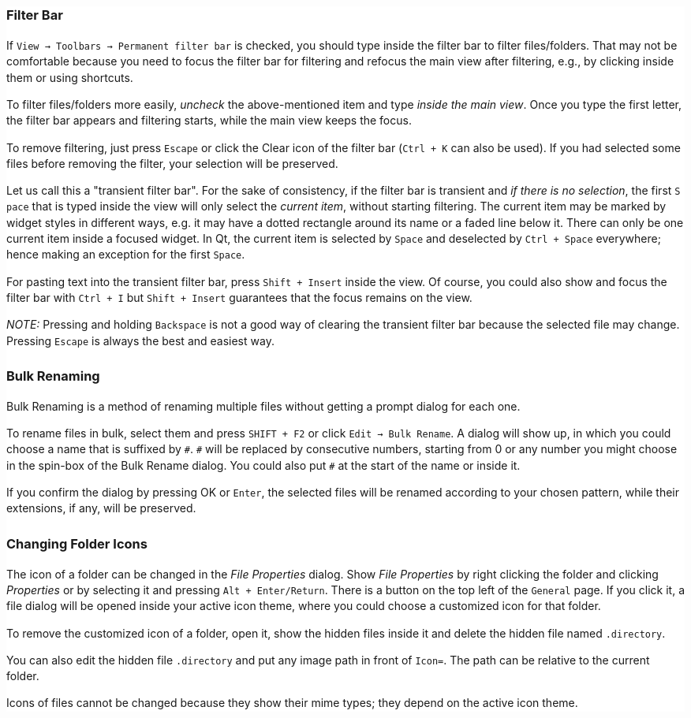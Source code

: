 ### Filter Bar

If `View → Toolbars → Permanent filter bar` is checked, you should type inside the filter bar to filter files/folders. That may not be comfortable because you need to focus the filter bar for filtering and refocus the main view after filtering, e.g., by clicking inside them or using shortcuts.

To filter files/folders more easily, *uncheck* the above-mentioned item and type *inside the main view*. Once you type the first letter, the filter bar appears and filtering starts, while the main view keeps the focus.

To remove filtering, just press `Escape` or click the Clear icon of the filter bar (`Ctrl + K` can also be used). If you had selected some files before removing the filter, your selection will be preserved.

Let us call this a "transient filter bar". For the sake of consistency, if the filter bar is transient and *if there is no selection*, the first `Space` that is typed inside the view will only select the *current item*, without starting filtering. The current item may be marked by widget styles in different ways, e.g. it may have a dotted rectangle around its name or a faded line below it. There can only be one current item inside a focused widget. In Qt, the current item is selected by `Space` and deselected by `Ctrl + Space` everywhere; hence making an exception for the first `Space`.

For pasting text into the transient filter bar, press `Shift + Insert` inside the view. Of course, you could also show and focus the filter bar with `Ctrl + I` but `Shift + Insert` guarantees that the focus remains on the view.

*NOTE:* Pressing and holding `Backspace` is not a good way of clearing the transient filter bar because the selected file may change. Pressing `Escape` is always the best and easiest way.

### Bulk Renaming

Bulk Renaming is a method of renaming multiple files without getting a prompt dialog for each one.

To rename files in bulk, select them and press `SHIFT + F2` or click `Edit → Bulk Rename`. A dialog will show up, in which you could choose a name that is suffixed by `#`. `#` will be replaced by consecutive numbers, starting from 0 or any number you might choose in the spin-box of the Bulk Rename dialog. You could also put `#` at the start of the name or inside it.

If you confirm the dialog by pressing OK or `Enter`, the selected files will be renamed according to your chosen pattern, while their extensions, if any, will be preserved.

### Changing Folder Icons

The icon of a folder can be changed in the *File Properties* dialog. Show *File Properties* by right clicking the folder and clicking *Properties* or by selecting it and pressing `Alt + Enter/Return`. There is a button on the top left of the `General` page. If you click it, a file dialog will be opened inside your active icon theme, where you could choose a customized icon for that folder.

To remove the customized icon of a folder, open it, show the hidden files inside it and delete the hidden file named `.directory`.

You can also edit the hidden file `.directory` and put any image path in front of `Icon=`. The path can be relative to the current folder.

Icons of files cannot be changed because they show their mime types; they depend on the active icon theme.
